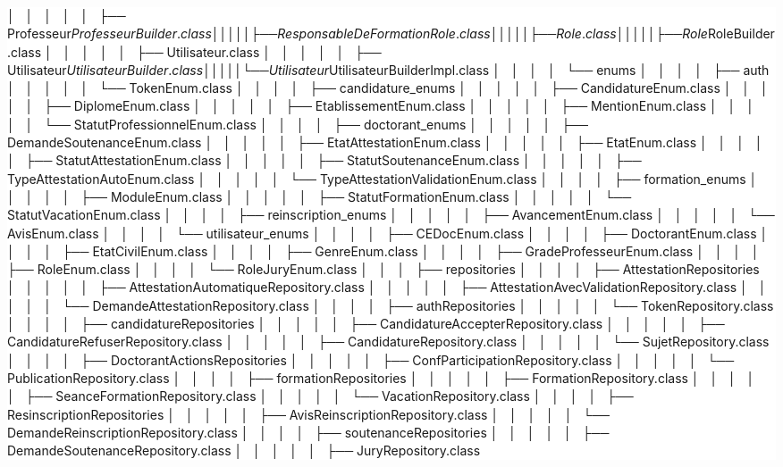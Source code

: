 │   │   │           │   │       ├── Professeur$ProfesseurBuilder.class
│   │   │           │   │       ├── ResponsableDeFormationRole.class
│   │   │           │   │       ├── Role.class
│   │   │           │   │       ├── Role$RoleBuilder.class
│   │   │           │   │       ├── Utilisateur.class
│   │   │           │   │       ├── Utilisateur$UtilisateurBuilder.class
│   │   │           │   │       └── Utilisateur$UtilisateurBuilderImpl.class
│   │   │           │   └── enums
│   │   │           │       ├── auth
│   │   │           │       │   └── TokenEnum.class
│   │   │           │       ├── candidature_enums
│   │   │           │       │   ├── CandidatureEnum.class
│   │   │           │       │   ├── DiplomeEnum.class
│   │   │           │       │   ├── EtablissementEnum.class
│   │   │           │       │   ├── MentionEnum.class
│   │   │           │       │   └── StatutProfessionnelEnum.class
│   │   │           │       ├── doctorant_enums
│   │   │           │       │   ├── DemandeSoutenanceEnum.class
│   │   │           │       │   ├── EtatAttestationEnum.class
│   │   │           │       │   ├── EtatEnum.class
│   │   │           │       │   ├── StatutAttestationEnum.class
│   │   │           │       │   ├── StatutSoutenanceEnum.class
│   │   │           │       │   ├── TypeAttestationAutoEnum.class
│   │   │           │       │   └── TypeAttestationValidationEnum.class
│   │   │           │       ├── formation_enums
│   │   │           │       │   ├── ModuleEnum.class
│   │   │           │       │   ├── StatutFormationEnum.class
│   │   │           │       │   └── StatutVacationEnum.class
│   │   │           │       ├── reinscription_enums
│   │   │           │       │   ├── AvancementEnum.class
│   │   │           │       │   └── AvisEnum.class
│   │   │           │       └── utilisateur_enums
│   │   │           │           ├── CEDocEnum.class
│   │   │           │           ├── DoctorantEnum.class
│   │   │           │           ├── EtatCivilEnum.class
│   │   │           │           ├── GenreEnum.class
│   │   │           │           ├── GradeProfesseurEnum.class
│   │   │           │           ├── RoleEnum.class
│   │   │           │           └── RoleJuryEnum.class
│   │   │           ├── repositories
│   │   │           │   ├── AttestationRepositories
│   │   │           │   │   ├── AttestationAutomatiqueRepository.class
│   │   │           │   │   ├── AttestationAvecValidationRepository.class
│   │   │           │   │   └── DemandeAttestationRepository.class
│   │   │           │   ├── authRepositories
│   │   │           │   │   └── TokenRepository.class
│   │   │           │   ├── candidatureRepositories
│   │   │           │   │   ├── CandidatureAccepterRepository.class
│   │   │           │   │   ├── CandidatureRefuserRepository.class
│   │   │           │   │   ├── CandidatureRepository.class
│   │   │           │   │   └── SujetRepository.class
│   │   │           │   ├── DoctorantActionsRepositories
│   │   │           │   │   ├── ConfParticipationRepository.class
│   │   │           │   │   └── PublicationRepository.class
│   │   │           │   ├── formationRepositories
│   │   │           │   │   ├── FormationRepository.class
│   │   │           │   │   ├── SeanceFormationRepository.class
│   │   │           │   │   └── VacationRepository.class
│   │   │           │   ├── ResinscriptionRepositories
│   │   │           │   │   ├── AvisReinscriptionRepository.class
│   │   │           │   │   └── DemandeReinscriptionRepository.class
│   │   │           │   ├── soutenanceRepositories
│   │   │           │   │   ├── DemandeSoutenanceRepository.class
│   │   │           │   │   ├── JuryRepository.class